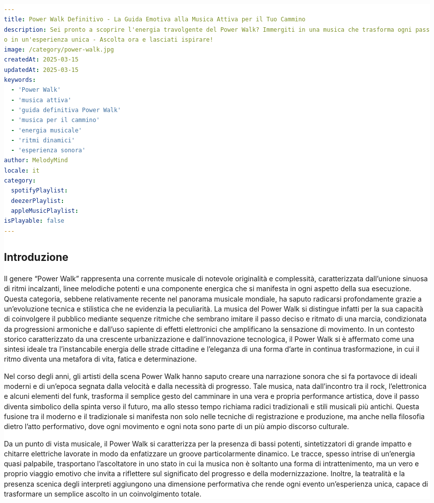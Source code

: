 ```yaml
---
title: Power Walk Definitivo - La Guida Emotiva alla Musica Attiva per il Tuo Cammino
description: Sei pronto a scoprire l'energia travolgente del Power Walk? Immergiti in una musica che trasforma ogni passo in un'esperienza unica - Ascolta ora e lasciati ispirare!
image: /category/power-walk.jpg
createdAt: 2025-03-15
updatedAt: 2025-03-15
keywords:
  - 'Power Walk'
  - 'musica attiva'
  - 'guida definitiva Power Walk'
  - 'musica per il cammino'
  - 'energia musicale'
  - 'ritmi dinamici'
  - 'esperienza sonora'
author: MelodyMind
locale: it
category:
  spotifyPlaylist:
  deezerPlaylist:
  appleMusicPlaylist:
isPlayable: false
---
```


## Introduzione

Il genere “Power Walk” rappresenta una corrente musicale di notevole originalità e complessità, caratterizzata dall’unione sinuosa di ritmi incalzanti, linee melodiche potenti e una componente energica che si manifesta in ogni aspetto della sua esecuzione. Questa categoria, sebbene relativamente recente nel panorama musicale mondiale, ha saputo radicarsi profondamente grazie a un’evoluzione tecnica e stilistica che ne evidenzia la peculiarità. La musica del Power Walk si distingue infatti per la sua capacità di coinvolgere il pubblico mediante sequenze ritmiche che sembrano imitare il passo deciso e ritmato di una marcia, condizionata da progressioni armoniche e dall’uso sapiente di effetti elettronici che amplificano la sensazione di movimento. In un contesto storico caratterizzato da una crescente urbanizzazione e dall’innovazione tecnologica, il Power Walk si è affermato come una sintesi ideale tra l’instancabile energia delle strade cittadine e l’eleganza di una forma d’arte in continua trasformazione, in cui il ritmo diventa una metafora di vita, fatica e determinazione.

Nel corso degli anni, gli artisti della scena Power Walk hanno saputo creare una narrazione sonora che si fa portavoce di ideali moderni e di un’epoca segnata dalla velocità e dalla necessità di progresso. Tale musica, nata dall’incontro tra il rock, l’elettronica e alcuni elementi del funk, trasforma il semplice gesto del camminare in una vera e propria performance artistica, dove il passo diventa simbolico della spinta verso il futuro, ma allo stesso tempo richiama radici tradizionali e stili musicali più antichi. Questa fusione tra il moderno e il tradizionale si manifesta non solo nelle tecniche di registrazione e produzione, ma anche nella filosofia dietro l’atto performativo, dove ogni movimento e ogni nota sono parte di un più ampio discorso culturale.

Da un punto di vista musicale, il Power Walk si caratterizza per la presenza di bassi potenti, sintetizzatori di grande impatto e chitarre elettriche lavorate in modo da enfatizzare un groove particolarmente dinamico. Le tracce, spesso intrise di un’energia quasi palpabile, trasportano l’ascoltatore in uno stato in cui la musica non è soltanto una forma di intrattenimento, ma un vero e proprio viaggio emotivo che invita a riflettere sul significato del progresso e della modernizzazione. Inoltre, la teatralità e la presenza scenica degli interpreti aggiungono una dimensione performativa che rende ogni evento un’esperienza unica, capace di trasformare un semplice ascolto in un coinvolgimento totale.
